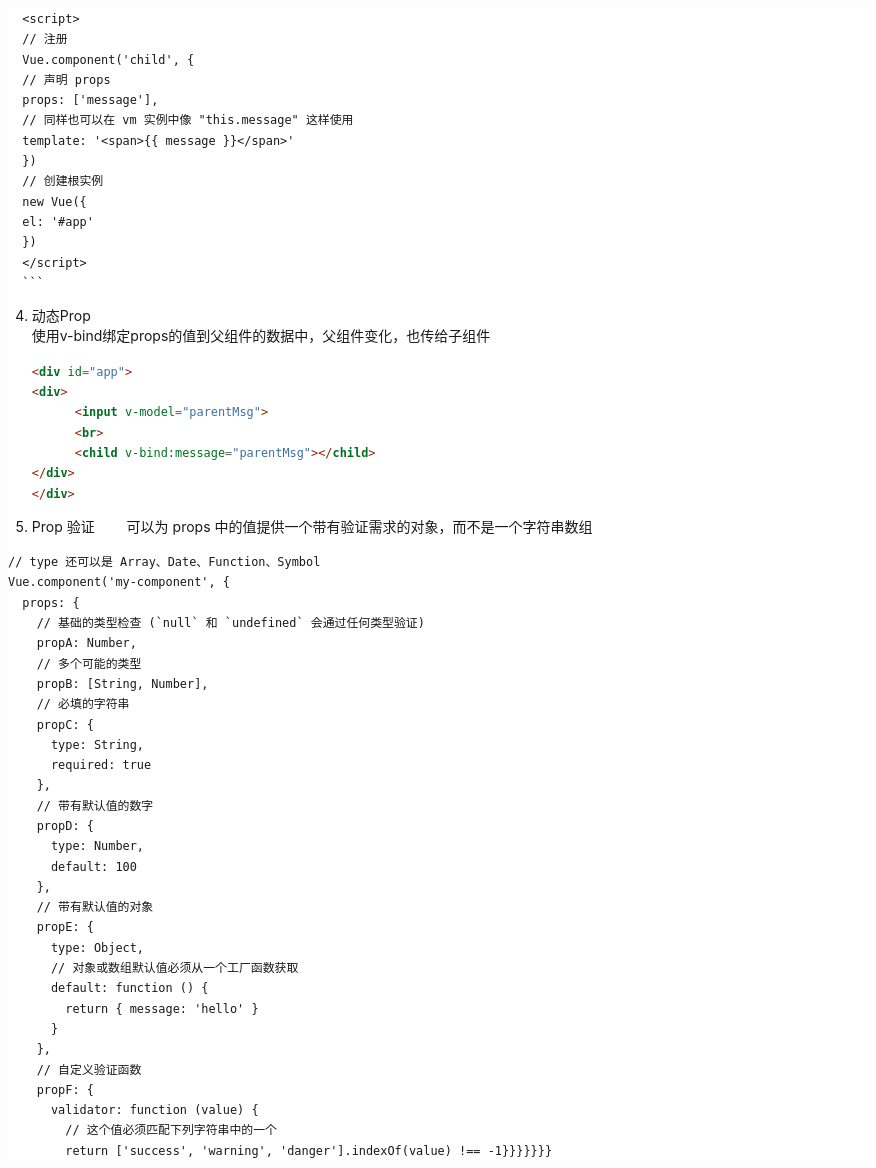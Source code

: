       <script>
      // 注册
      Vue.component('child', {
      // 声明 props
      props: ['message'],
      // 同样也可以在 vm 实例中像 "this.message" 这样使用
      template: '<span>{{ message }}</span>'
      })
      // 创建根实例
      new Vue({
      el: '#app'
      })
      </script>
      ```

4. 动态Prop  
使用v-bind绑定props的值到父组件的数据中，父组件变化，也传给子组件

      ```HTML
      <div id="app">
      <div>
            <input v-model="parentMsg">
            <br>
            <child v-bind:message="parentMsg"></child>
      </div>
      </div>
      ```

5. Prop 验证
&emsp;&emsp;可以为 props 中的值提供一个带有验证需求的对象，而不是一个字符串数组

```Js
// type 还可以是 Array、Date、Function、Symbol
Vue.component('my-component', {
  props: {
    // 基础的类型检查 (`null` 和 `undefined` 会通过任何类型验证)
    propA: Number,
    // 多个可能的类型
    propB: [String, Number],
    // 必填的字符串
    propC: {
      type: String,
      required: true
    },
    // 带有默认值的数字
    propD: {
      type: Number,
      default: 100
    },
    // 带有默认值的对象
    propE: {
      type: Object,
      // 对象或数组默认值必须从一个工厂函数获取
      default: function () {
        return { message: 'hello' }
      }
    },
    // 自定义验证函数
    propF: {
      validator: function (value) {
        // 这个值必须匹配下列字符串中的一个
        return ['success', 'warning', 'danger'].indexOf(value) !== -1}}}}}}}
```
